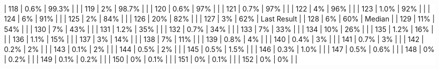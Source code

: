 | 118 | 0.6% | 99.3% |  |
| 119 | 2% | 98.7% |  |
| 120 | 0.6% | 97% |  |
| 121 | 0.7% | 97% |  |
| 122 | 4% | 96% |  |
| 123 | 1.0% | 92% |  |
| 124 | 6% | 91% |  |
| 125 | 2% | 84% |  |
| 126 | 20% | 82% |  |
| 127 | 3% | 62% | Last Result |
| 128 | 6% | 60% | Median |
| 129 | 11% | 54% |  |
| 130 | 7% | 43% |  |
| 131 | 1.2% | 35% |  |
| 132 | 0.7% | 34% |  |
| 133 | 7% | 33% |  |
| 134 | 10% | 26% |  |
| 135 | 1.2% | 16% |  |
| 136 | 1.1% | 15% |  |
| 137 | 3% | 14% |  |
| 138 | 7% | 11% |  |
| 139 | 0.8% | 4% |  |
| 140 | 0.4% | 3% |  |
| 141 | 0.7% | 3% |  |
| 142 | 0.2% | 2% |  |
| 143 | 0.1% | 2% |  |
| 144 | 0.5% | 2% |  |
| 145 | 0.5% | 1.5% |  |
| 146 | 0.3% | 1.0% |  |
| 147 | 0.5% | 0.6% |  |
| 148 | 0% | 0.2% |  |
| 149 | 0.1% | 0.2% |  |
| 150 | 0% | 0.1% |  |
| 151 | 0% | 0.1% |  |
| 152 | 0% | 0% |  |
